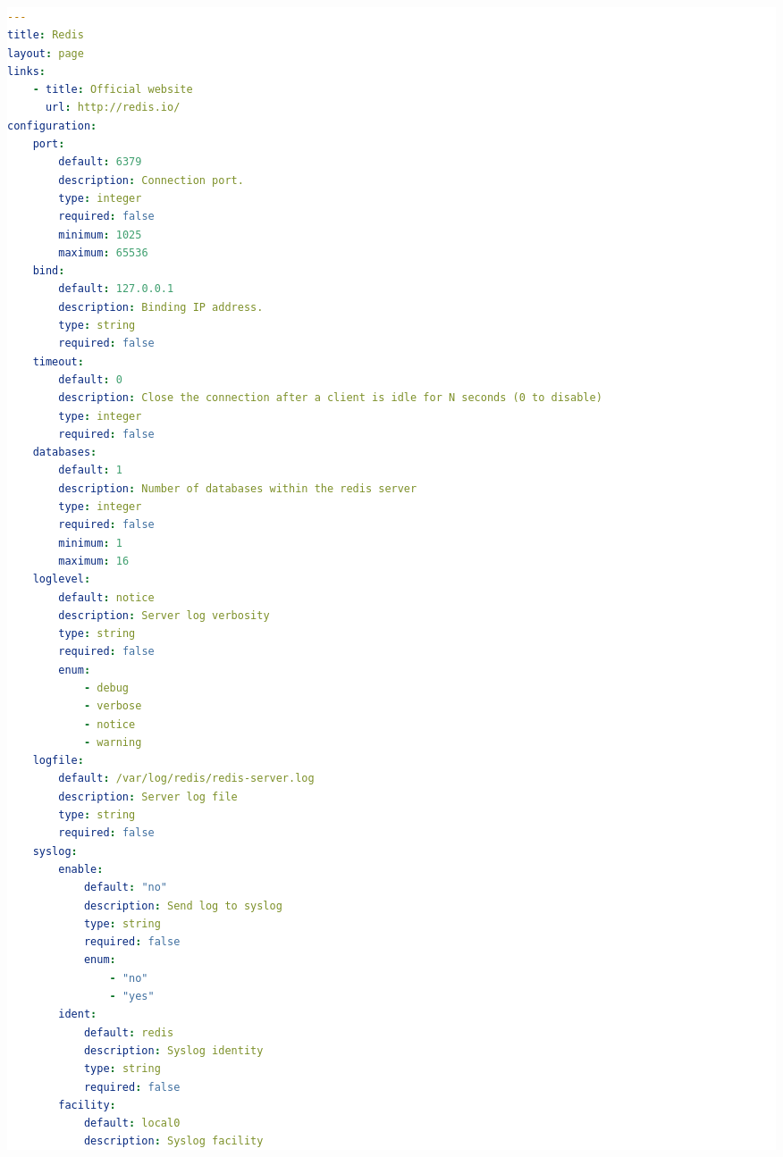 ```yaml
---
title: Redis
layout: page
links:
    - title: Official website
      url: http://redis.io/
configuration: 
    port:
        default: 6379
        description: Connection port.
        type: integer
        required: false
        minimum: 1025
        maximum: 65536
    bind:
        default: 127.0.0.1
        description: Binding IP address.
        type: string
        required: false
    timeout:
        default: 0
        description: Close the connection after a client is idle for N seconds (0 to disable)
        type: integer
        required: false
    databases:
        default: 1
        description: Number of databases within the redis server
        type: integer
        required: false
        minimum: 1
        maximum: 16
    loglevel:
        default: notice
        description: Server log verbosity
        type: string
        required: false
        enum:
            - debug
            - verbose
            - notice
            - warning
    logfile:
        default: /var/log/redis/redis-server.log
        description: Server log file
        type: string
        required: false
    syslog:
        enable:
            default: "no"
            description: Send log to syslog
            type: string
            required: false
            enum:
                - "no"
                - "yes"
        ident:
            default: redis
            description: Syslog identity
            type: string
            required: false
        facility:
            default: local0
            description: Syslog facility
```